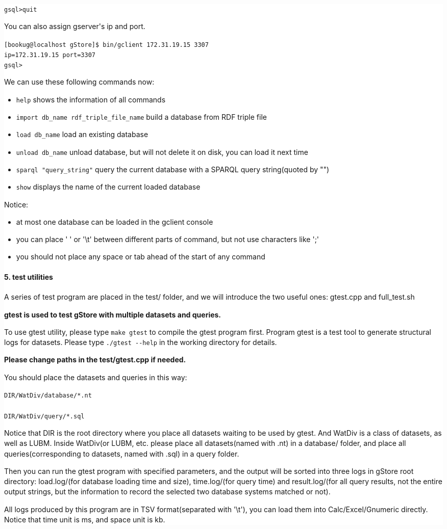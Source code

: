     gsql>quit
    
You can also assign gserver's ip and port.

    [bookug@localhost gStore]$ bin/gclient 172.31.19.15 3307
    ip=172.31.19.15 port=3307
	gsql>

We can use these following commands now:

- `help` shows the information of all commands

- `import db_name rdf_triple_file_name` build a database from RDF triple file

- `load db_name` load an existing database

- `unload db_name` unload database, but will not delete it on disk, you can load it next time

- `sparql "query_string"` query the current database with a SPARQL query string(quoted by "")

- `show` displays the name of the current loaded database

Notice:

- at most one database can be loaded in the gclient console

- you can place ' ' or '\t' between different parts of command, but not use characters like ';'

- you should not place any space or tab ahead of the start of any command

#### 5. test utilities

A series of test program are placed in the test/ folder, and we will introduce the two useful ones: gtest.cpp and full_test.sh

**gtest is used to test gStore with multiple datasets and queries.**

To use gtest utility, please type `make gtest` to compile the gtest program first. Program gtest is a test tool to generate structural logs for datasets. Please type `./gtest --help` in the working directory for details.

**Please change paths in the test/gtest.cpp if needed.**

You should place the datasets and queries in this way: 

	DIR/WatDiv/database/*.nt 

	DIR/WatDiv/query/*.sql 

Notice that DIR is the root directory where you place all datasets waiting to be used by gtest. And WatDiv is a class of datasets, as well as LUBM. Inside WatDiv(or LUBM, etc. please place all datasets(named with .nt) in a database/ folder, and place all queries(corresponding to datasets, named with .sql) in a query folder.

Then you can run the gtest program with specified parameters, and the output will be sorted into three logs in gStore root directory: load.log/(for database loading time and size), time.log/(for query time) and result.log/(for all query results, not the entire output strings, but the information to record the selected two database systems matched or not).

All logs produced by this program are in TSV format(separated with '\t'), you can load them into Calc/Excel/Gnumeric directly. Notice that time unit is ms, and space unit is kb.
